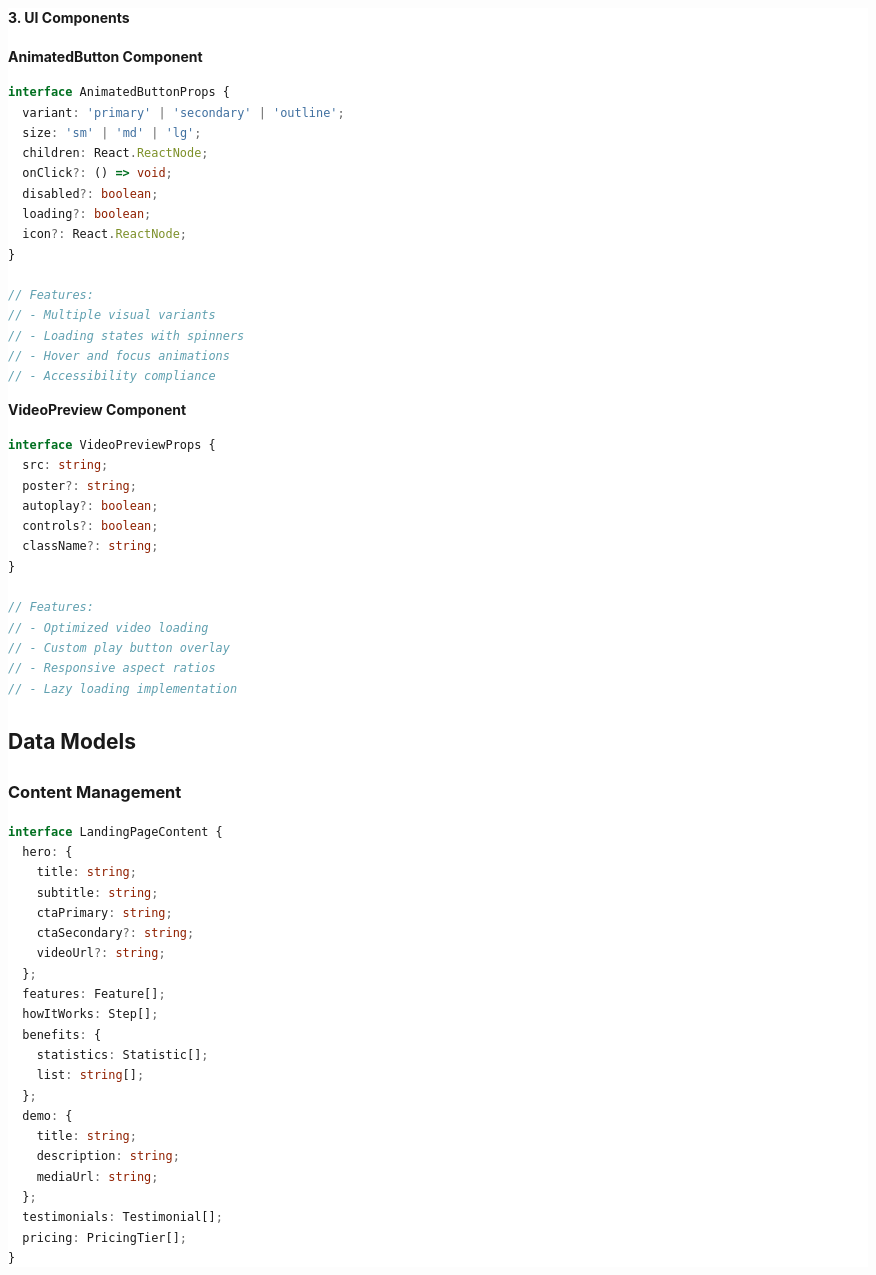 #### 3. UI Components

**AnimatedButton Component**
```typescript
interface AnimatedButtonProps {
  variant: 'primary' | 'secondary' | 'outline';
  size: 'sm' | 'md' | 'lg';
  children: React.ReactNode;
  onClick?: () => void;
  disabled?: boolean;
  loading?: boolean;
  icon?: React.ReactNode;
}

// Features:
// - Multiple visual variants
// - Loading states with spinners
// - Hover and focus animations
// - Accessibility compliance
```

**VideoPreview Component**
```typescript
interface VideoPreviewProps {
  src: string;
  poster?: string;
  autoplay?: boolean;
  controls?: boolean;
  className?: string;
}

// Features:
// - Optimized video loading
// - Custom play button overlay
// - Responsive aspect ratios
// - Lazy loading implementation
```

## Data Models

### Content Management
```typescript
interface LandingPageContent {
  hero: {
    title: string;
    subtitle: string;
    ctaPrimary: string;
    ctaSecondary?: string;
    videoUrl?: string;
  };
  features: Feature[];
  howItWorks: Step[];
  benefits: {
    statistics: Statistic[];
    list: string[];
  };
  demo: {
    title: string;
    description: string;
    mediaUrl: string;
  };
  testimonials: Testimonial[];
  pricing: PricingTier[];
}
```